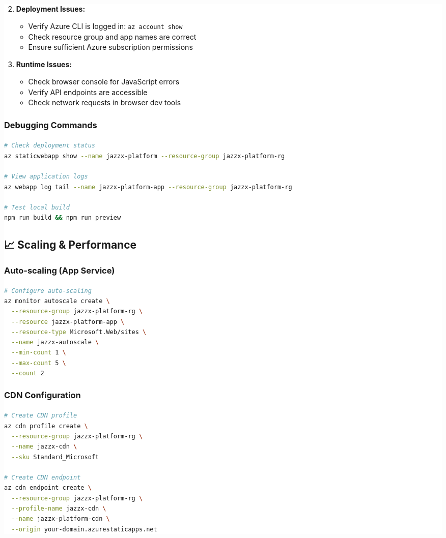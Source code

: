 2. **Deployment Issues:**
   - Verify Azure CLI is logged in: `az account show`
   - Check resource group and app names are correct
   - Ensure sufficient Azure subscription permissions

3. **Runtime Issues:**
   - Check browser console for JavaScript errors
   - Verify API endpoints are accessible
   - Check network requests in browser dev tools

### Debugging Commands

```bash
# Check deployment status
az staticwebapp show --name jazzx-platform --resource-group jazzx-platform-rg

# View application logs
az webapp log tail --name jazzx-platform-app --resource-group jazzx-platform-rg

# Test local build
npm run build && npm run preview
```

## 📈 Scaling & Performance

### Auto-scaling (App Service)

```bash
# Configure auto-scaling
az monitor autoscale create \
  --resource-group jazzx-platform-rg \
  --resource jazzx-platform-app \
  --resource-type Microsoft.Web/sites \
  --name jazzx-autoscale \
  --min-count 1 \
  --max-count 5 \
  --count 2
```

### CDN Configuration

```bash
# Create CDN profile
az cdn profile create \
  --resource-group jazzx-platform-rg \
  --name jazzx-cdn \
  --sku Standard_Microsoft

# Create CDN endpoint
az cdn endpoint create \
  --resource-group jazzx-platform-rg \
  --profile-name jazzx-cdn \
  --name jazzx-platform-cdn \
  --origin your-domain.azurestaticapps.net
```
